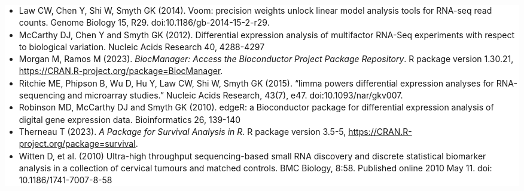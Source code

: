 - Law CW, Chen Y, Shi W, Smyth GK (2014). Voom: precision weights unlock linear model analysis tools for RNA-seq read counts. Genome Biology 15, R29. doi:10.1186/gb-2014-15-2-r29.
- McCarthy DJ, Chen Y and Smyth GK (2012). Differential expression analysis of multifactor RNA-Seq experiments with respect to biological variation. Nucleic Acids Research 40, 4288-4297
- Morgan M, Ramos M (2023). _BiocManager: Access the Bioconductor Project Package Repository_. R package version 1.30.21, <https://CRAN.R-project.org/package=BiocManager>.
- Ritchie ME, Phipson B, Wu D, Hu Y, Law CW, Shi W, Smyth GK (2015). “limma powers differential expression analyses for RNA-sequencing and microarray studies.” Nucleic Acids Research, 43(7), e47. doi:10.1093/nar/gkv007.
- Robinson MD, McCarthy DJ and Smyth GK (2010). edgeR: a Bioconductor package for differential expression analysis of digital gene expression data. Bioinformatics 26, 139-140
- Therneau T (2023). _A Package for Survival Analysis in R_. R package version 3.5-5, <https://CRAN.R-project.org/package=survival>.
- Witten D, et al. (2010) Ultra-high throughput sequencing-based small RNA discovery and discrete statistical biomarker analysis in a collection of cervical tumours and matched controls. BMC Biology, 8:58. Published online 2010 May 11. doi: 10.1186/1741-7007-8-58